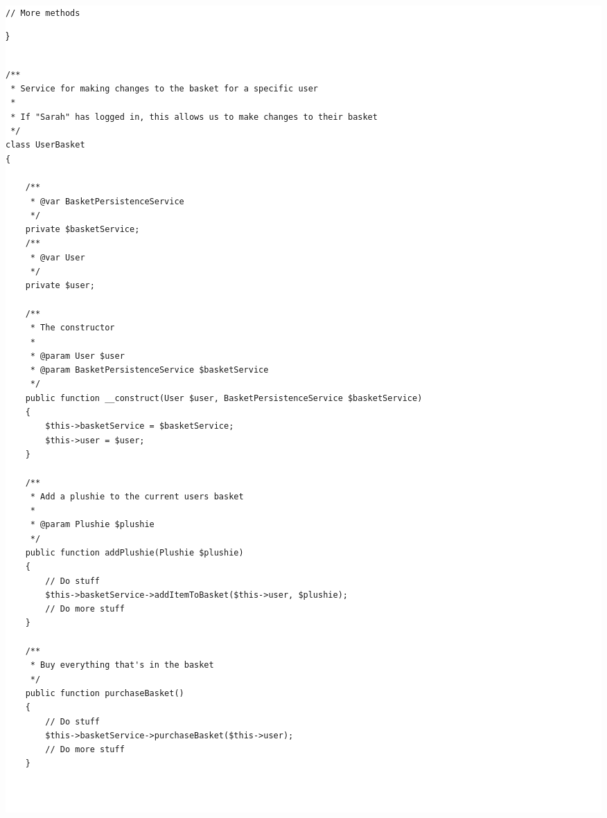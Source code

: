    // More methods
}
</code>
</pre>

<pre class="code">
<code class="php">
/**
 * Service for making changes to the basket for a specific user
 *
 * If "Sarah" has logged in, this allows us to make changes to their basket
 */
class UserBasket
{

    /**
     * @var BasketPersistenceService
     */
    private $basketService;
    /**
     * @var User
     */
    private $user;

    /**
     * The constructor
     *
     * @param User $user
     * @param BasketPersistenceService $basketService
     */
    public function __construct(User $user, BasketPersistenceService $basketService)
    {
        $this->basketService = $basketService;
        $this->user = $user;
    }

    /**
     * Add a plushie to the current users basket
     *
     * @param Plushie $plushie
     */
    public function addPlushie(Plushie $plushie)
    {
        // Do stuff
        $this->basketService->addItemToBasket($this->user, $plushie);
        // Do more stuff
    }

    /**
     * Buy everything that's in the basket
     */
    public function purchaseBasket()
    {
        // Do stuff
        $this->basketService->purchaseBasket($this->user);
        // Do more stuff
    }
